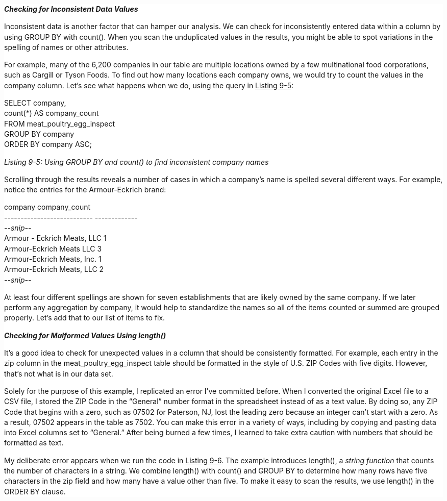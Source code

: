 _**Checking for Inconsistent Data Values**_

Inconsistent data is another factor that can hamper our analysis. We can check for inconsistently entered data within a column by using GROUP BY with count(). When you scan the unduplicated values in the results, you might be able to spot variations in the spelling of names or other attributes.

For example, many of the 6,200 companies in our table are multiple locations owned by a few multinational food corporations, such as Cargill or Tyson Foods. To find out how many locations each company owns, we would try to count the values in the company column. Let’s see what happens when we do, using the query in [Listing 9-5](https://learning.oreilly.com/library/view/practical-sql/9781492067580/xhtml/ch09.xhtml#ch09list5):

SELECT company,\
&#x20;      count(\*) AS company\_count\
FROM meat\_poultry\_egg\_inspect\
GROUP BY company\
ORDER BY company ASC;

_Listing 9-5: Using GROUP BY and count() to find inconsistent company names_

Scrolling through the results reveals a number of cases in which a company’s name is spelled several different ways. For example, notice the entries for the Armour-Eckrich brand:

company                        company\_count\
\---------------------------    -------------\
_--snip--_\
Armour - Eckrich Meats, LLC                1\
Armour-Eckrich Meats LLC                   3\
Armour-Eckrich Meats, Inc.                 1\
Armour-Eckrich Meats, LLC                  2\
_--snip--_

At least four different spellings are shown for seven establishments that are likely owned by the same company. If we later perform any aggregation by company, it would help to standardize the names so all of the items counted or summed are grouped properly. Let’s add that to our list of items to fix.

_**Checking for Malformed Values Using length()**_

It’s a good idea to check for unexpected values in a column that should be consistently formatted. For example, each entry in the zip column in the meat\_poultry\_egg\_inspect table should be formatted in the style of U.S. ZIP Codes with five digits. However, that’s not what is in our data set.

Solely for the purpose of this example, I replicated an error I’ve committed before. When I converted the original Excel file to a CSV file, I stored the ZIP Code in the “General” number format in the spreadsheet instead of as a text value. By doing so, any ZIP Code that begins with a zero, such as 07502 for Paterson, NJ, lost the leading zero because an integer can’t start with a zero. As a result, 07502 appears in the table as 7502. You can make this error in a variety of ways, including by copying and pasting data into Excel columns set to “General.” After being burned a few times, I learned to take extra caution with numbers that should be formatted as text.

My deliberate error appears when we run the code in [Listing 9-6](https://learning.oreilly.com/library/view/practical-sql/9781492067580/xhtml/ch09.xhtml#ch09list6). The example introduces length(), a _string function_ that counts the number of characters in a string. We combine length() with count() and GROUP BY to determine how many rows have five characters in the zip field and how many have a value other than five. To make it easy to scan the results, we use length() in the ORDER BY clause.
